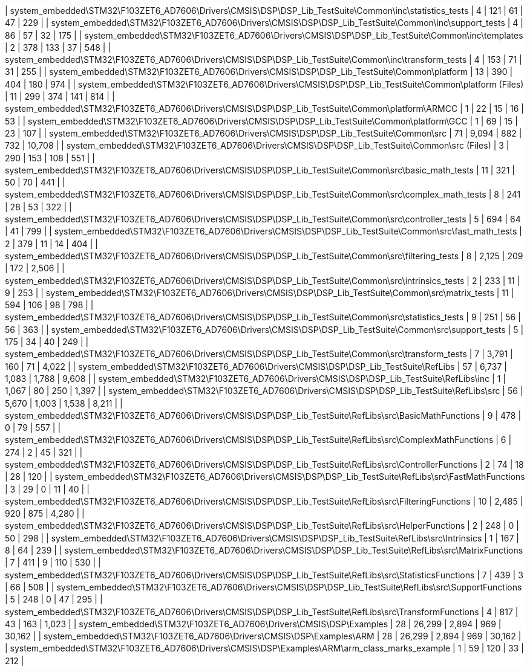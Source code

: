 | system_embedded\\STM32\\F103ZET6_AD7606\\Drivers\\CMSIS\\DSP\\DSP_Lib_TestSuite\\Common\\inc\\statistics_tests | 4 | 121 | 61 | 47 | 229 |
| system_embedded\\STM32\\F103ZET6_AD7606\\Drivers\\CMSIS\\DSP\\DSP_Lib_TestSuite\\Common\\inc\\support_tests | 4 | 86 | 57 | 32 | 175 |
| system_embedded\\STM32\\F103ZET6_AD7606\\Drivers\\CMSIS\\DSP\\DSP_Lib_TestSuite\\Common\\inc\\templates | 2 | 378 | 133 | 37 | 548 |
| system_embedded\\STM32\\F103ZET6_AD7606\\Drivers\\CMSIS\\DSP\\DSP_Lib_TestSuite\\Common\\inc\\transform_tests | 4 | 153 | 71 | 31 | 255 |
| system_embedded\\STM32\\F103ZET6_AD7606\\Drivers\\CMSIS\\DSP\\DSP_Lib_TestSuite\\Common\\platform | 13 | 390 | 404 | 180 | 974 |
| system_embedded\\STM32\\F103ZET6_AD7606\\Drivers\\CMSIS\\DSP\\DSP_Lib_TestSuite\\Common\\platform (Files) | 11 | 299 | 374 | 141 | 814 |
| system_embedded\\STM32\\F103ZET6_AD7606\\Drivers\\CMSIS\\DSP\\DSP_Lib_TestSuite\\Common\\platform\\ARMCC | 1 | 22 | 15 | 16 | 53 |
| system_embedded\\STM32\\F103ZET6_AD7606\\Drivers\\CMSIS\\DSP\\DSP_Lib_TestSuite\\Common\\platform\\GCC | 1 | 69 | 15 | 23 | 107 |
| system_embedded\\STM32\\F103ZET6_AD7606\\Drivers\\CMSIS\\DSP\\DSP_Lib_TestSuite\\Common\\src | 71 | 9,094 | 882 | 732 | 10,708 |
| system_embedded\\STM32\\F103ZET6_AD7606\\Drivers\\CMSIS\\DSP\\DSP_Lib_TestSuite\\Common\\src (Files) | 3 | 290 | 153 | 108 | 551 |
| system_embedded\\STM32\\F103ZET6_AD7606\\Drivers\\CMSIS\\DSP\\DSP_Lib_TestSuite\\Common\\src\\basic_math_tests | 11 | 321 | 50 | 70 | 441 |
| system_embedded\\STM32\\F103ZET6_AD7606\\Drivers\\CMSIS\\DSP\\DSP_Lib_TestSuite\\Common\\src\\complex_math_tests | 8 | 241 | 28 | 53 | 322 |
| system_embedded\\STM32\\F103ZET6_AD7606\\Drivers\\CMSIS\\DSP\\DSP_Lib_TestSuite\\Common\\src\\controller_tests | 5 | 694 | 64 | 41 | 799 |
| system_embedded\\STM32\\F103ZET6_AD7606\\Drivers\\CMSIS\\DSP\\DSP_Lib_TestSuite\\Common\\src\\fast_math_tests | 2 | 379 | 11 | 14 | 404 |
| system_embedded\\STM32\\F103ZET6_AD7606\\Drivers\\CMSIS\\DSP\\DSP_Lib_TestSuite\\Common\\src\\filtering_tests | 8 | 2,125 | 209 | 172 | 2,506 |
| system_embedded\\STM32\\F103ZET6_AD7606\\Drivers\\CMSIS\\DSP\\DSP_Lib_TestSuite\\Common\\src\\intrinsics_tests | 2 | 233 | 11 | 9 | 253 |
| system_embedded\\STM32\\F103ZET6_AD7606\\Drivers\\CMSIS\\DSP\\DSP_Lib_TestSuite\\Common\\src\\matrix_tests | 11 | 594 | 106 | 98 | 798 |
| system_embedded\\STM32\\F103ZET6_AD7606\\Drivers\\CMSIS\\DSP\\DSP_Lib_TestSuite\\Common\\src\\statistics_tests | 9 | 251 | 56 | 56 | 363 |
| system_embedded\\STM32\\F103ZET6_AD7606\\Drivers\\CMSIS\\DSP\\DSP_Lib_TestSuite\\Common\\src\\support_tests | 5 | 175 | 34 | 40 | 249 |
| system_embedded\\STM32\\F103ZET6_AD7606\\Drivers\\CMSIS\\DSP\\DSP_Lib_TestSuite\\Common\\src\\transform_tests | 7 | 3,791 | 160 | 71 | 4,022 |
| system_embedded\\STM32\\F103ZET6_AD7606\\Drivers\\CMSIS\\DSP\\DSP_Lib_TestSuite\\RefLibs | 57 | 6,737 | 1,083 | 1,788 | 9,608 |
| system_embedded\\STM32\\F103ZET6_AD7606\\Drivers\\CMSIS\\DSP\\DSP_Lib_TestSuite\\RefLibs\\inc | 1 | 1,067 | 80 | 250 | 1,397 |
| system_embedded\\STM32\\F103ZET6_AD7606\\Drivers\\CMSIS\\DSP\\DSP_Lib_TestSuite\\RefLibs\\src | 56 | 5,670 | 1,003 | 1,538 | 8,211 |
| system_embedded\\STM32\\F103ZET6_AD7606\\Drivers\\CMSIS\\DSP\\DSP_Lib_TestSuite\\RefLibs\\src\\BasicMathFunctions | 9 | 478 | 0 | 79 | 557 |
| system_embedded\\STM32\\F103ZET6_AD7606\\Drivers\\CMSIS\\DSP\\DSP_Lib_TestSuite\\RefLibs\\src\\ComplexMathFunctions | 6 | 274 | 2 | 45 | 321 |
| system_embedded\\STM32\\F103ZET6_AD7606\\Drivers\\CMSIS\\DSP\\DSP_Lib_TestSuite\\RefLibs\\src\\ControllerFunctions | 2 | 74 | 18 | 28 | 120 |
| system_embedded\\STM32\\F103ZET6_AD7606\\Drivers\\CMSIS\\DSP\\DSP_Lib_TestSuite\\RefLibs\\src\\FastMathFunctions | 3 | 29 | 0 | 11 | 40 |
| system_embedded\\STM32\\F103ZET6_AD7606\\Drivers\\CMSIS\\DSP\\DSP_Lib_TestSuite\\RefLibs\\src\\FilteringFunctions | 10 | 2,485 | 920 | 875 | 4,280 |
| system_embedded\\STM32\\F103ZET6_AD7606\\Drivers\\CMSIS\\DSP\\DSP_Lib_TestSuite\\RefLibs\\src\\HelperFunctions | 2 | 248 | 0 | 50 | 298 |
| system_embedded\\STM32\\F103ZET6_AD7606\\Drivers\\CMSIS\\DSP\\DSP_Lib_TestSuite\\RefLibs\\src\\Intrinsics | 1 | 167 | 8 | 64 | 239 |
| system_embedded\\STM32\\F103ZET6_AD7606\\Drivers\\CMSIS\\DSP\\DSP_Lib_TestSuite\\RefLibs\\src\\MatrixFunctions | 7 | 411 | 9 | 110 | 530 |
| system_embedded\\STM32\\F103ZET6_AD7606\\Drivers\\CMSIS\\DSP\\DSP_Lib_TestSuite\\RefLibs\\src\\StatisticsFunctions | 7 | 439 | 3 | 66 | 508 |
| system_embedded\\STM32\\F103ZET6_AD7606\\Drivers\\CMSIS\\DSP\\DSP_Lib_TestSuite\\RefLibs\\src\\SupportFunctions | 5 | 248 | 0 | 47 | 295 |
| system_embedded\\STM32\\F103ZET6_AD7606\\Drivers\\CMSIS\\DSP\\DSP_Lib_TestSuite\\RefLibs\\src\\TransformFunctions | 4 | 817 | 43 | 163 | 1,023 |
| system_embedded\\STM32\\F103ZET6_AD7606\\Drivers\\CMSIS\\DSP\\Examples | 28 | 26,299 | 2,894 | 969 | 30,162 |
| system_embedded\\STM32\\F103ZET6_AD7606\\Drivers\\CMSIS\\DSP\\Examples\\ARM | 28 | 26,299 | 2,894 | 969 | 30,162 |
| system_embedded\\STM32\\F103ZET6_AD7606\\Drivers\\CMSIS\\DSP\\Examples\\ARM\\arm_class_marks_example | 1 | 59 | 120 | 33 | 212 |
